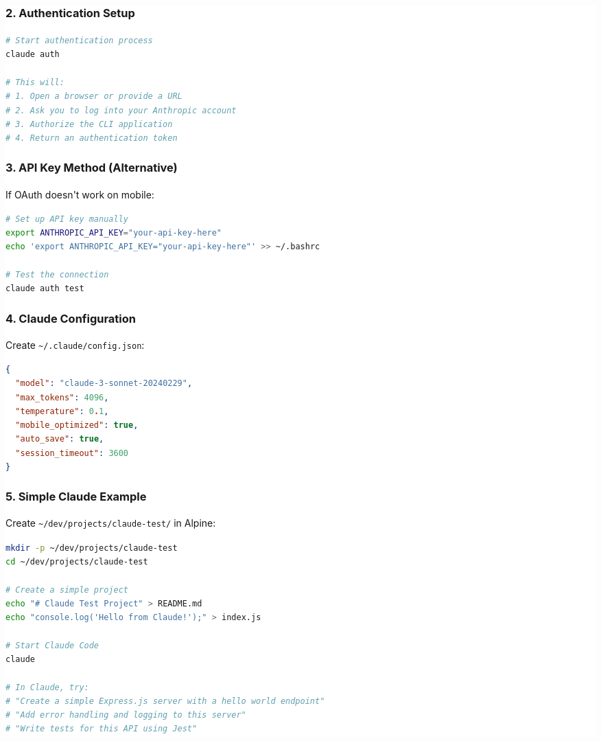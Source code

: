 ### 2. Authentication Setup
```bash
# Start authentication process
claude auth

# This will:
# 1. Open a browser or provide a URL
# 2. Ask you to log into your Anthropic account
# 3. Authorize the CLI application
# 4. Return an authentication token
```

### 3. API Key Method (Alternative)
If OAuth doesn't work on mobile:

```bash
# Set up API key manually
export ANTHROPIC_API_KEY="your-api-key-here"
echo 'export ANTHROPIC_API_KEY="your-api-key-here"' >> ~/.bashrc

# Test the connection
claude auth test
```

### 4. Claude Configuration
Create `~/.claude/config.json`:
```json
{
  "model": "claude-3-sonnet-20240229",
  "max_tokens": 4096,
  "temperature": 0.1,
  "mobile_optimized": true,
  "auto_save": true,
  "session_timeout": 3600
}
```

### 5. Simple Claude Example
Create `~/dev/projects/claude-test/` in Alpine:
```bash
mkdir -p ~/dev/projects/claude-test
cd ~/dev/projects/claude-test

# Create a simple project
echo "# Claude Test Project" > README.md
echo "console.log('Hello from Claude!');" > index.js

# Start Claude Code
claude

# In Claude, try:
# "Create a simple Express.js server with a hello world endpoint"
# "Add error handling and logging to this server"
# "Write tests for this API using Jest"
```

